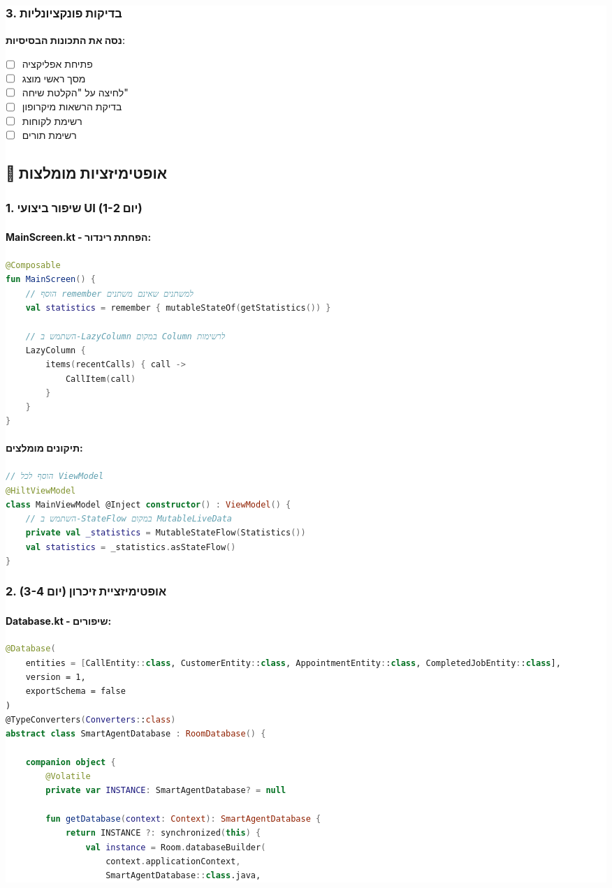 ### 3. בדיקות פונקציונליות

**נסה את התכונות הבסיסיות**:
- [ ] פתיחת אפליקציה
- [ ] מסך ראשי מוצג
- [ ] לחיצה על "הקלטת שיחה"
- [ ] בדיקת הרשאות מיקרופון
- [ ] רשימת לקוחות
- [ ] רשימת תורים

## 🔧 אופטימיזציות מומלצות

### 1. שיפור ביצועי UI (יום 1-2)

#### MainScreen.kt - הפחתת רינדור:
```kotlin
@Composable
fun MainScreen() {
    // הוסף remember למשתנים שאינם משתנים
    val statistics = remember { mutableStateOf(getStatistics()) }

    // השתמש ב-LazyColumn במקום Column לרשימות
    LazyColumn {
        items(recentCalls) { call ->
            CallItem(call)
        }
    }
}
```

#### תיקונים מומלצים:
```kotlin
// הוסף לכל ViewModel
@HiltViewModel
class MainViewModel @Inject constructor() : ViewModel() {
    // השתמש ב-StateFlow במקום MutableLiveData
    private val _statistics = MutableStateFlow(Statistics())
    val statistics = _statistics.asStateFlow()
}
```

### 2. אופטימיזציית זיכרון (יום 3-4)

#### Database.kt - שיפורים:
```kotlin
@Database(
    entities = [CallEntity::class, CustomerEntity::class, AppointmentEntity::class, CompletedJobEntity::class],
    version = 1,
    exportSchema = false
)
@TypeConverters(Converters::class)
abstract class SmartAgentDatabase : RoomDatabase() {

    companion object {
        @Volatile
        private var INSTANCE: SmartAgentDatabase? = null

        fun getDatabase(context: Context): SmartAgentDatabase {
            return INSTANCE ?: synchronized(this) {
                val instance = Room.databaseBuilder(
                    context.applicationContext,
                    SmartAgentDatabase::class.java,
```